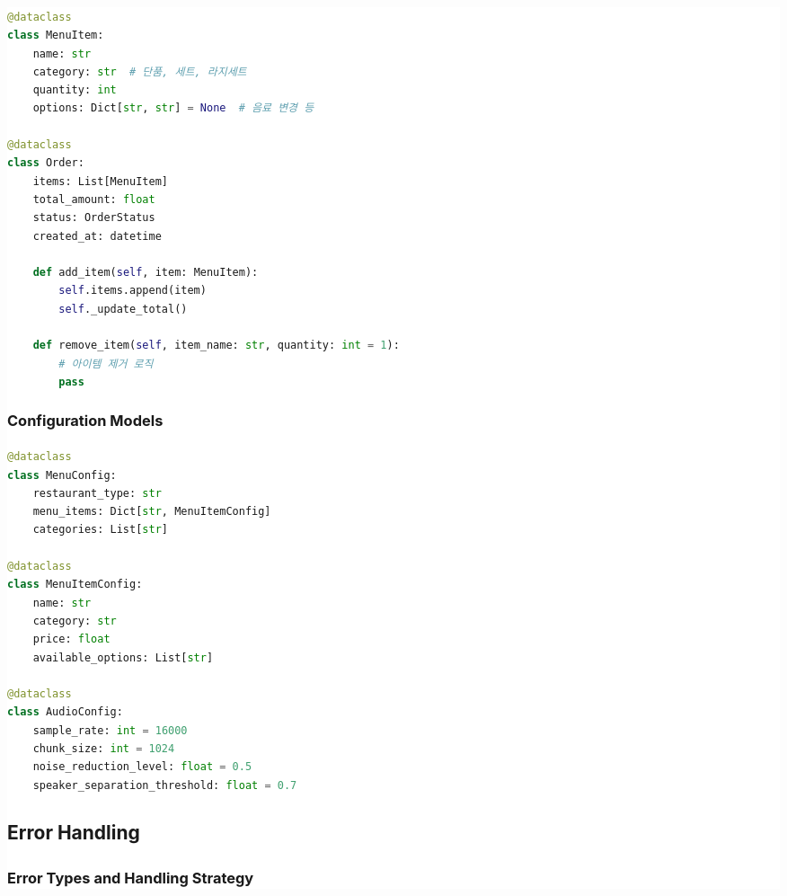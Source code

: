 ```python
@dataclass
class MenuItem:
    name: str
    category: str  # 단품, 세트, 라지세트
    quantity: int
    options: Dict[str, str] = None  # 음료 변경 등

@dataclass
class Order:
    items: List[MenuItem]
    total_amount: float
    status: OrderStatus
    created_at: datetime
    
    def add_item(self, item: MenuItem):
        self.items.append(item)
        self._update_total()
    
    def remove_item(self, item_name: str, quantity: int = 1):
        # 아이템 제거 로직
        pass
```

### Configuration Models

```python
@dataclass
class MenuConfig:
    restaurant_type: str
    menu_items: Dict[str, MenuItemConfig]
    categories: List[str]
    
@dataclass
class MenuItemConfig:
    name: str
    category: str
    price: float
    available_options: List[str]

@dataclass
class AudioConfig:
    sample_rate: int = 16000
    chunk_size: int = 1024
    noise_reduction_level: float = 0.5
    speaker_separation_threshold: float = 0.7
```

## Error Handling

### Error Types and Handling Strategy
